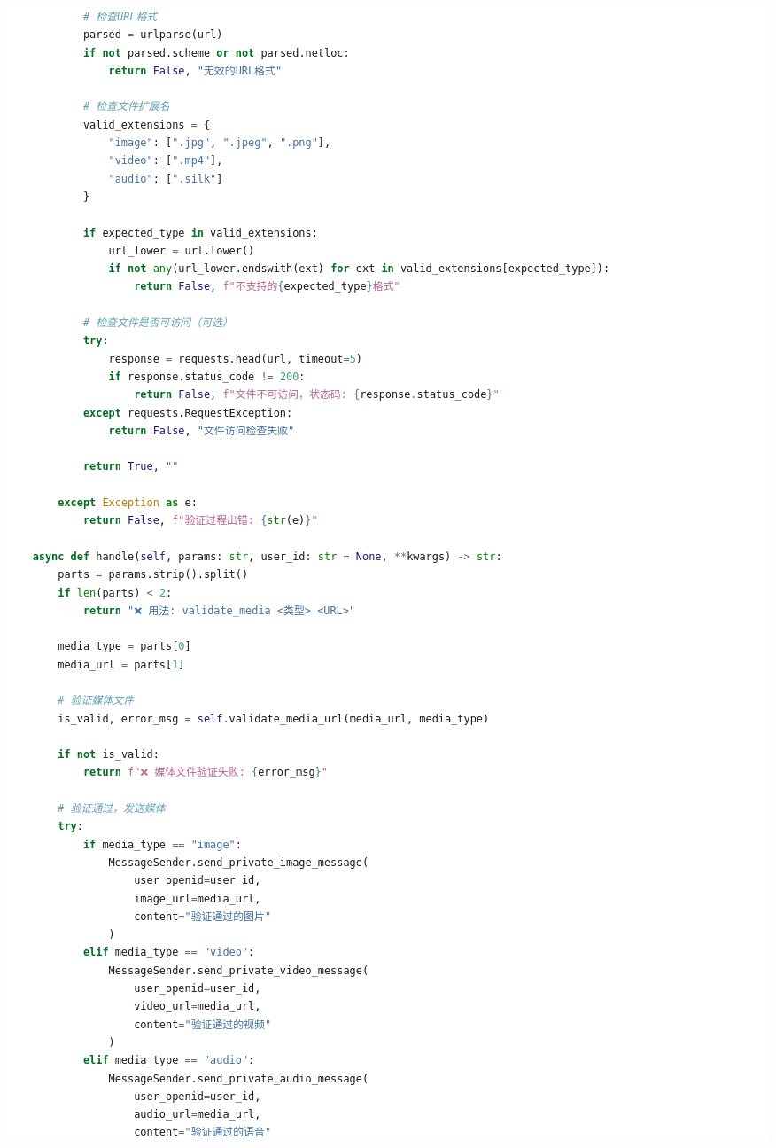 ```python
            # 检查URL格式
            parsed = urlparse(url)
            if not parsed.scheme or not parsed.netloc:
                return False, "无效的URL格式"

            # 检查文件扩展名
            valid_extensions = {
                "image": [".jpg", ".jpeg", ".png"],
                "video": [".mp4"],
                "audio": [".silk"]
            }

            if expected_type in valid_extensions:
                url_lower = url.lower()
                if not any(url_lower.endswith(ext) for ext in valid_extensions[expected_type]):
                    return False, f"不支持的{expected_type}格式"

            # 检查文件是否可访问（可选）
            try:
                response = requests.head(url, timeout=5)
                if response.status_code != 200:
                    return False, f"文件不可访问，状态码: {response.status_code}"
            except requests.RequestException:
                return False, "文件访问检查失败"

            return True, ""

        except Exception as e:
            return False, f"验证过程出错: {str(e)}"

    async def handle(self, params: str, user_id: str = None, **kwargs) -> str:
        parts = params.strip().split()
        if len(parts) < 2:
            return "❌ 用法: validate_media <类型> <URL>"

        media_type = parts[0]
        media_url = parts[1]

        # 验证媒体文件
        is_valid, error_msg = self.validate_media_url(media_url, media_type)

        if not is_valid:
            return f"❌ 媒体文件验证失败: {error_msg}"

        # 验证通过，发送媒体
        try:
            if media_type == "image":
                MessageSender.send_private_image_message(
                    user_openid=user_id,
                    image_url=media_url,
                    content="验证通过的图片"
                )
            elif media_type == "video":
                MessageSender.send_private_video_message(
                    user_openid=user_id,
                    video_url=media_url,
                    content="验证通过的视频"
                )
            elif media_type == "audio":
                MessageSender.send_private_audio_message(
                    user_openid=user_id,
                    audio_url=media_url,
                    content="验证通过的语音"
```